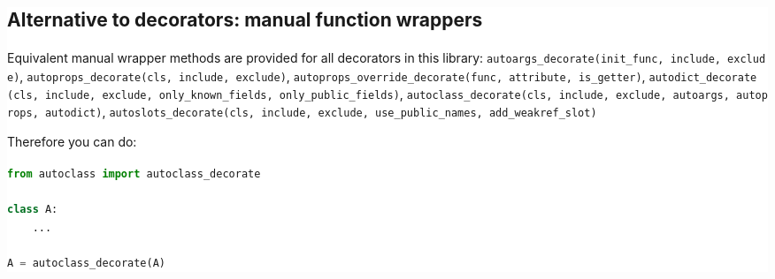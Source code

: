
## Alternative to decorators: manual function wrappers

Equivalent manual wrapper methods are provided for all decorators in this library: `autoargs_decorate(init_func, include, exclude)`, `autoprops_decorate(cls, include, exclude)`, `autoprops_override_decorate(func, attribute, is_getter)`, `autodict_decorate(cls, include, exclude, only_known_fields, only_public_fields)`, `autoclass_decorate(cls, include, exclude, autoargs, autoprops, autodict)`, `autoslots_decorate(cls, include, exclude, use_public_names, add_weakref_slot)`

Therefore you can do:

```python
from autoclass import autoclass_decorate

class A:
    ...

A = autoclass_decorate(A)
```
